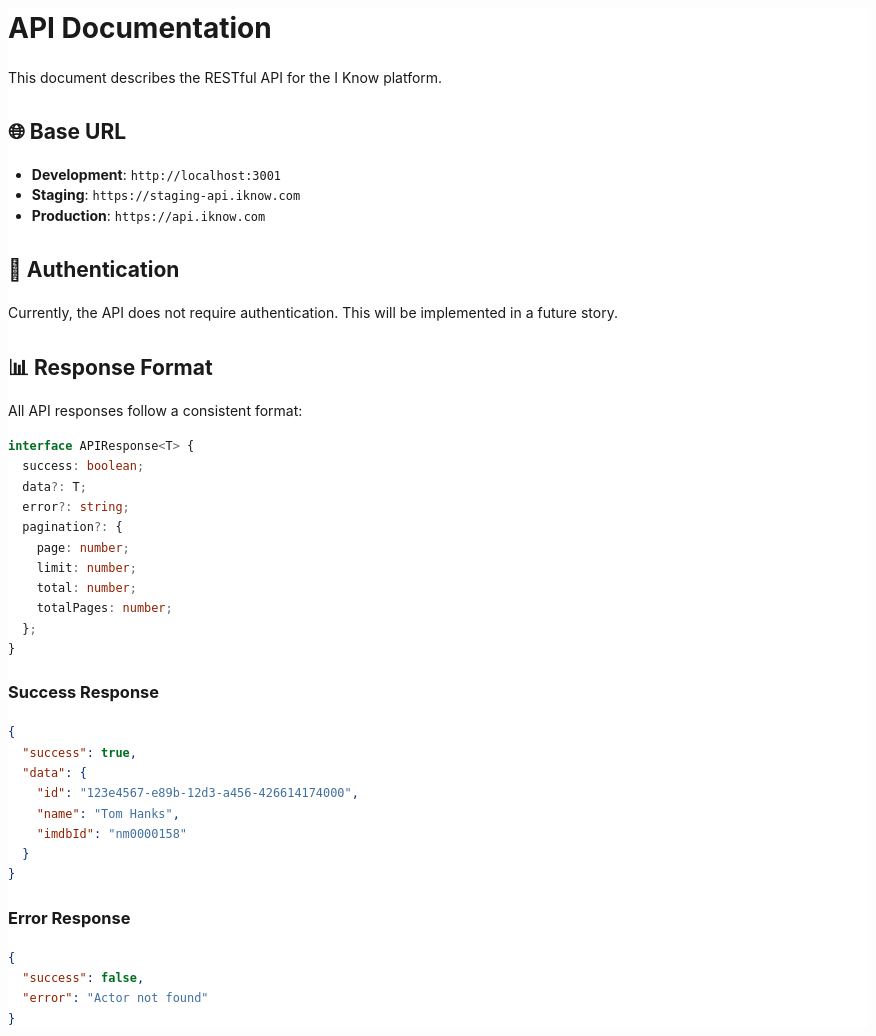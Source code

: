 # API Documentation

This document describes the RESTful API for the I Know platform.

## 🌐 Base URL

- **Development**: `http://localhost:3001`
- **Staging**: `https://staging-api.iknow.com`
- **Production**: `https://api.iknow.com`

## 🔐 Authentication

Currently, the API does not require authentication. This will be implemented in a future story.

## 📊 Response Format

All API responses follow a consistent format:

```ts
interface APIResponse<T> {
  success: boolean;
  data?: T;
  error?: string;
  pagination?: {
    page: number;
    limit: number;
    total: number;
    totalPages: number;
  };
}
```

### Success Response

```json
{
  "success": true,
  "data": {
    "id": "123e4567-e89b-12d3-a456-426614174000",
    "name": "Tom Hanks",
    "imdbId": "nm0000158"
  }
}
```

### Error Response

```json
{
  "success": false,
  "error": "Actor not found"
}
```
